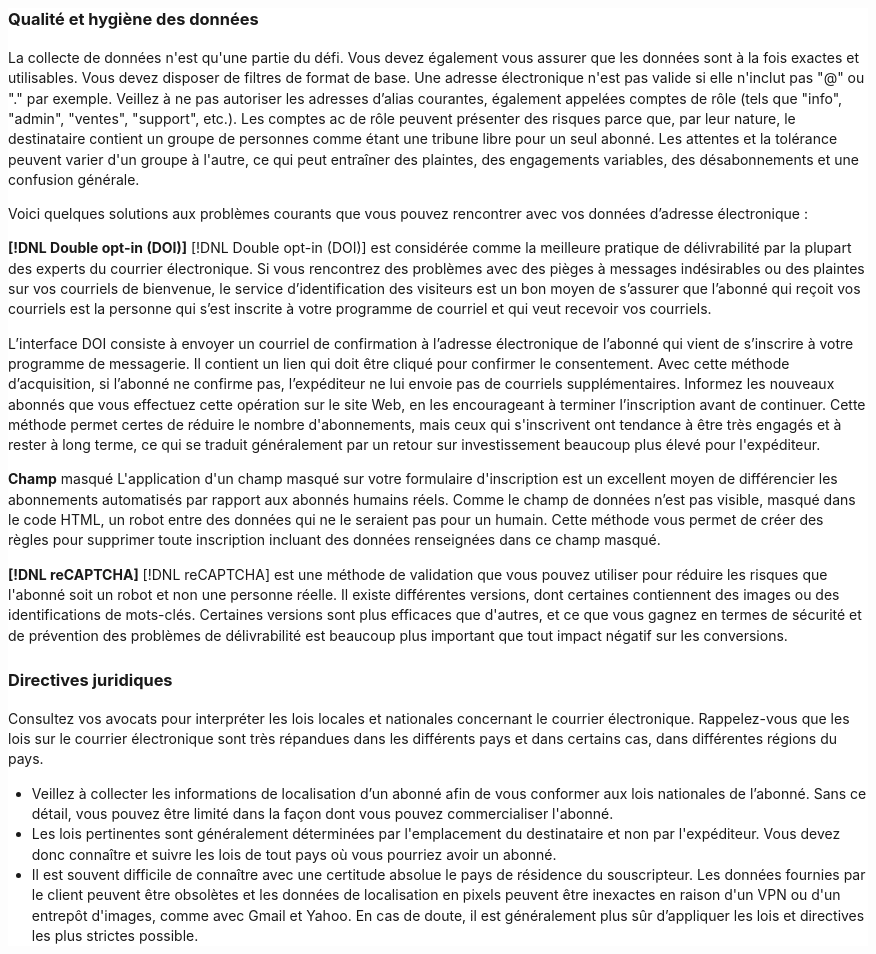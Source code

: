 ### Qualité et hygiène des données

La collecte de données n&#39;est qu&#39;une partie du défi. Vous devez également vous assurer que les données sont à la fois exactes et utilisables. Vous devez disposer de filtres de format de base. Une adresse électronique n&#39;est pas valide si elle n&#39;inclut pas &quot;@&quot; ou &quot;.&quot; par exemple. Veillez à ne pas autoriser les adresses d’alias courantes, également appelées comptes de rôle (tels que &quot;info&quot;, &quot;admin&quot;, &quot;ventes&quot;, &quot;support&quot;, etc.). Les comptes ac de rôle peuvent présenter des risques parce que, par leur nature, le destinataire contient un groupe de personnes comme étant une tribune libre pour un seul abonné. Les attentes et la tolérance peuvent varier d&#39;un groupe à l&#39;autre, ce qui peut entraîner des plaintes, des engagements variables, des désabonnements et une confusion générale.

Voici quelques solutions aux problèmes courants que vous pouvez rencontrer avec vos données d’adresse électronique :

**[!DNL Double opt-in (DOI)]**
[!DNL Double opt-in (DOI)] est considérée comme la meilleure pratique de délivrabilité par la plupart des experts du courrier électronique. Si vous rencontrez des problèmes avec des pièges à messages indésirables ou des plaintes sur vos courriels de bienvenue, le service d’identification des visiteurs est un bon moyen de s’assurer que l’abonné qui reçoit vos courriels est la personne qui s’est inscrite à votre programme de courriel et qui veut recevoir vos courriels.

L’interface DOI consiste à envoyer un courriel de confirmation à l’adresse électronique de l’abonné qui vient de s’inscrire à votre programme de messagerie. Il contient un lien qui doit être cliqué pour confirmer le consentement. Avec cette méthode d’acquisition, si l’abonné ne confirme pas, l’expéditeur ne lui envoie pas de courriels supplémentaires. Informez les nouveaux abonnés que vous effectuez cette opération sur le site Web, en les encourageant à terminer l’inscription avant de continuer. Cette méthode permet certes de réduire le nombre d&#39;abonnements, mais ceux qui s&#39;inscrivent ont tendance à être très engagés et à rester à long terme, ce qui se traduit généralement par un retour sur investissement beaucoup plus élevé pour l&#39;expéditeur.

**Champ** masqué L&#39;application d&#39;un champ masqué sur votre formulaire d&#39;inscription est un excellent moyen de différencier les abonnements automatisés par rapport aux abonnés humains réels. Comme le champ de données n’est pas visible, masqué dans le code HTML, un robot entre des données qui ne le seraient pas pour un humain. Cette méthode vous permet de créer des règles pour supprimer toute inscription incluant des données renseignées dans ce champ masqué.

**[!DNL reCAPTCHA]**
[!DNL reCAPTCHA] est une méthode de validation que vous pouvez utiliser pour réduire les risques que l&#39;abonné soit un robot et non une personne réelle. Il existe différentes versions, dont certaines contiennent des images ou des identifications de mots-clés. Certaines versions sont plus efficaces que d&#39;autres, et ce que vous gagnez en termes de sécurité et de prévention des problèmes de délivrabilité est beaucoup plus important que tout impact négatif sur les conversions.

### Directives juridiques

Consultez vos avocats pour interpréter les lois locales et nationales concernant le courrier électronique. Rappelez-vous que les lois sur le courrier électronique sont très répandues dans les différents pays et dans certains cas, dans différentes régions du pays.

* Veillez à collecter les informations de localisation d’un abonné afin de vous conformer aux lois nationales de l’abonné. Sans ce détail, vous pouvez être limité dans la façon dont vous pouvez commercialiser l&#39;abonné.
* Les lois pertinentes sont généralement déterminées par l&#39;emplacement du destinataire et non par l&#39;expéditeur. Vous devez donc connaître et suivre les lois de tout pays où vous pourriez avoir un abonné.
* Il est souvent difficile de connaître avec une certitude absolue le pays de résidence du souscripteur. Les données fournies par le client peuvent être obsolètes et les données de localisation en pixels peuvent être inexactes en raison d&#39;un VPN ou d&#39;un entrepôt d&#39;images, comme avec Gmail et Yahoo. En cas de doute, il est généralement plus sûr d’appliquer les lois et directives les plus strictes possible.
